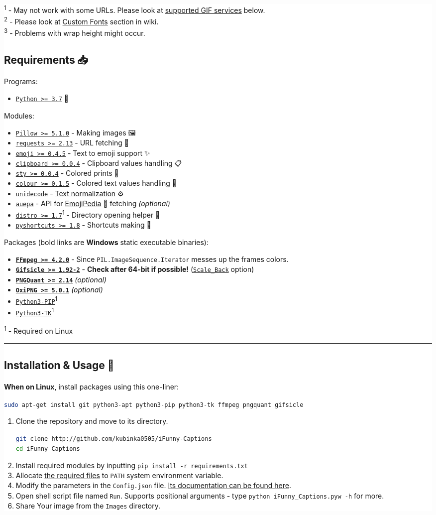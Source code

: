 <sup>1</sup> - May not work with some URLs. Please look at [supported GIF services](http://github.com/kubinka0505/iFunny-Captions#supported-gif-services-%EF%B8%8F) below.<br>
<sup>2</sup> - Please look at [Custom Fonts](http://github.com/kubinka0505/iFunny-Captions/wiki/Custom-Fonts) section in wiki.<br>
<sup>3</sup> - Problems with wrap height might occur.

## Requirements 📥
Programs:
- [`Python >= 3.7`](http://www.python.org/downloads) 🐍

Modules:
- [`Pillow >= 5.1.0`](http://github.com/python-pillow/Pillow) - Making images 🖼️
- [`requests >= 2.13`](http://github.com/psf/requests) - URL fetching 🔗
- [`emoji >= 0.4.5`](http://github.com/carpedm20/emoji) - Text to emoji support ✨
- [`clipboard >= 0.0.4`](http://github.com/terryyin/clipboard) - Clipboard values handling 📋
- [`sty >= 0.0.4`](https://github.com/feluxe/sty) - Colored prints 🎨
- [`colour >= 0.1.5`](https://github.com/vaab/colour) - Colored text values handling 🎨
- [`unidecode`](http://github.com/avian2/unidecode) - [Text normalization](http://wikipedia.org/wiki/Text_normalization#Techniques) ⚙️
- [`auepa`](http://github.com/kubinka0505/auepa) - API for [EmojiPedia](http://emojipedia.org) 📕 fetching *(optional)*
- [`distro >= 1.7`](https://github.com/python-distro/distro)<sup>1</sup> - Directory opening helper 📂
- [`pyshortcuts >= 1.8`](https://github.com/newville/pyshortcuts) - Shortcuts making 📁

Packages (bold links are **Windows** static executable binaries):
- [**`FFmpeg >= 4.2.0`**](http://videohelp.com/software/ffmpeg/old-versions) - Since `PIL.ImageSequence.Iterator` messes up the frames colors.
- [**`Gifsicle >= 1.92-2`**](http://eternallybored.org/misc/gifsicle/releases) - **Check after 64-bit if possible!** ([`Scale_Back`](http://github.com/kubinka0505/iFunny-Captions/wiki/Known-Issues-%F0%9F%93%9D%F0%9F%90%9B#4-scale_back-option-doesnt-work) option)
- [**`PNGQuant >= 2.14`**](http://pngquant.org/#download) *(optional)*
- [**`OxiPNG >= 5.0.1`**](https://github.com/shssoichiro/oxipng/releases) *(optional)*
- [`Python3-PIP`](http://packages.debian.org/sid/python3-pip)</a><sup>1</sup>
- [`Python3-TK`](http://packages.debian.org/sid/python3-tk)</a><sup>1</sup>

<sup>1</sup> - Required on Linux

---
## Installation & Usage 📝

**When on Linux**, install packages using this one-liner:
```bash
sudo apt-get install git python3-apt python3-pip python3-tk ffmpeg pngquant gifsicle
```
1. Clone the repository and move to its directory.
	```bash
	git clone http://github.com/kubinka0505/iFunny-Captions
	cd iFunny-Captions
	```
2. Install required modules	by inputting `pip install -r requirements.txt`
3. Allocate [the required files](http://github.com/kubinka0505/iFunny-Captions#requirements-) to `PATH` system environment variable.
4. Modify the parameters in the `Config.json` file. [Its documentation can be found here](http://github.com/kubinka0505/iFunny-Captions/wiki/Configuration-Documentation).
5. Open shell script file named `Run`. Supports positional arguments - type `python iFunny_Captions.pyw -h` for more.
6. Share Your image from the `Images` directory.

